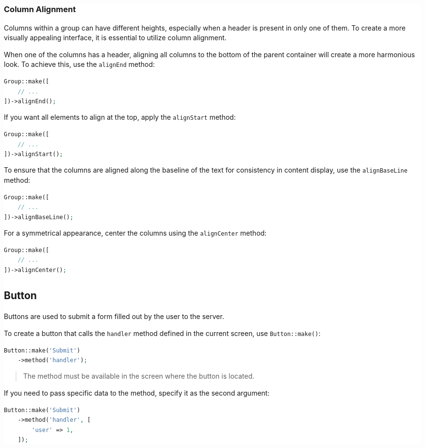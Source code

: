 ### Column Alignment

Columns within a group can have different heights, especially when a header is present in only one of them. To create a more visually appealing interface, it is essential to utilize column alignment.

When one of the columns has a header, aligning all columns to the bottom of the parent container will create a more harmonious look. To achieve this, use the `alignEnd` method:

```php
Group::make([
    // ...
])->alignEnd();
```

If you want all elements to align at the top, apply the `alignStart` method:

```php
Group::make([
    // ...
])->alignStart();
```

To ensure that the columns are aligned along the baseline of the text for consistency in content display, use the `alignBaseLine` method:

```php
Group::make([
    // ...
])->alignBaseLine();
```

For a symmetrical appearance, center the columns using the `alignCenter` method:

```php
Group::make([
    // ...
])->alignCenter();
```



## Button

Buttons are used to submit a form filled out by the user to the server.

To create a button that calls the `handler` method defined in the current screen, use `Button::make()`:

```php
Button::make('Submit')
    ->method('handler');
```

> The method must be available in the screen where the button is located.

If you need to pass specific data to the method, specify it as the second argument:

```php
Button::make('Submit')
    ->method('handler', [
        'user' => 1,
    ]);
```
